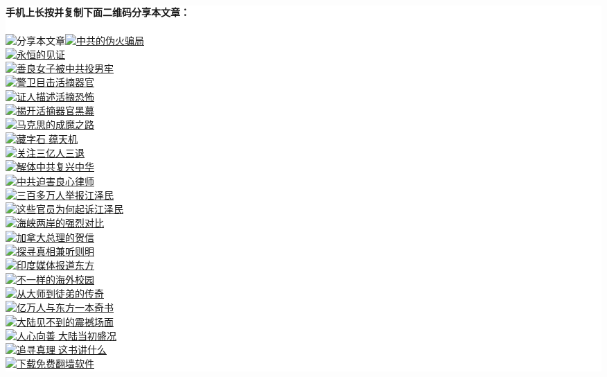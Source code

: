 <strong>手机上长按并复制下面二维码分享本文章：</strong><br><br><img src="https://chart.apis.google.com/chart?cht=qr&chs=240x240&choe=UTF-8&chld=M|2&chl=https://github.com/19920513/djy/blob/master/gb/17/7/19/n9432655.md%231" title="分享本文章"></td><td VALIGN=TOP><a href="https://github.com/19920513/djy/blob/master/gb/16/1/21/n4622075.md?dfh#1" target="_blank"><img src="https://raw.githubusercontent.com/19920513/djy/master/gb/300/wei-f1.jpg" title="中共的伪火骗局"  alt="中共的伪火骗局"></a><br><a href="https://github.com/19920513/www/blob/master/README.md?dfh#9" target="_blank"><img src="https://raw.githubusercontent.com/19920513/djy/master/gb/300/yong-h.jpg" title="永恒的见证"  alt="永恒的见证"></a><br><a href="https://github.com/19920513/djy/blob/master/gb/13/9/29/n3974789.md?dfh#1" target="_blank"><img src="https://raw.githubusercontent.com/19920513/djy/master/gb/300/shang-lnz.jpg" title="善良女子被中共投男牢"  alt="善良女子被中共投男牢"></a><br><a href="https://github.com/19920513/djy/blob/master/gb/16/3/16/n4663449.md?dfh#1" target="_blank"><img src="https://raw.githubusercontent.com/19920513/djy/master/gb/300/huo-z3.jpg" title="警卫目击活摘器官"  alt="警卫目击活摘器官"></a><br><a href="https://github.com/19920513/djy/blob/master/gb/16/8/7/n8177641.md?dfh#1" target="_blank"><img src="https://raw.githubusercontent.com/19920513/djy/master/gb/300/huo-z4.jpg" title="证人描述活摘恐怖"  alt="证人描述活摘恐怖"></a><br><a href="https://github.com/19920513/djy/blob/master/gb/10/4/19/n2881569.md?dfh#1" target="_blank"><img src="https://raw.githubusercontent.com/19920513/djy/master/gb/300/huo-z1.jpg" title="揭开活摘器官黑幕"  alt="揭开活摘器官黑幕"></a><br><a href="https://github.com/19920513/djy/blob/master/gb/10/11/7/n3077476.md?dfh#1" target="_blank"><img src="https://raw.githubusercontent.com/19920513/djy/master/gb/300/ma-ks.jpg" title="马克思的成魔之路"  alt="马克思的成魔之路"></a><br><a href="https://github.com/19920513/djy/blob/master/gb/14/6/9/n4173977.md?dfh#1" target="_blank"><img src="https://raw.githubusercontent.com/19920513/djy/master/gb/300/chang-zs.jpg" title="藏字石 蕴天机"  alt="藏字石 蕴天机"></a><br><a href="https://github.com/19920513/djy/blob/master/gb/18/5/10/n10381511.md?dfh#1" target="_blank"><img src="https://raw.githubusercontent.com/19920513/djy/master/gb/300/st1.jpg" title="关注三亿人三退"  alt="关注三亿人三退"></a><br><a href="https://github.com/19920513/djy/blob/master/gb/18/3/21/n10237682.md?dfh#1" target="_blank"><img src="https://raw.githubusercontent.com/19920513/djy/master/gb/300/jie-t.jpg" title="解体中共复兴中华"  alt="解体中共复兴中华"></a><br><a href="https://github.com/19920513/djy/blob/master/gb/9/2/9/n2422991.md?dfh#1" target="_blank"><img src="https://raw.githubusercontent.com/19920513/djy/master/gb/300/gao-zs.jpg" title="中共迫害良心律师"  alt="中共迫害良心律师"></a><br><a href="https://github.com/19920513/djy/blob/master/gb/18/12/9/n10900044.md?dfh#1" target="_blank"><img src="https://raw.githubusercontent.com/19920513/djy/master/gb/300/sj1.jpg" title="三百多万人举报江泽民"  alt="三百多万人举报江泽民"></a><br><a href="https://github.com/19920513/djy/blob/master/gb/18/8/28/n10672014.md?dfh#1" target="_blank"><img src="https://raw.githubusercontent.com/19920513/djy/master/gb/300/sj2.jpg" title="这些官员为何起诉江泽民"  alt="这些官员为何起诉江泽民"></a><br><a href="https://github.com/19920513/djy/blob/master/gb/8/12/18/n2367165.md?dfh#1" target="_blank"><img src="https://raw.githubusercontent.com/19920513/djy/master/gb/300/liangan.jpg" title="海峡两岸的强烈对比"  alt="海峡两岸的强烈对比"></a><br><a href="https://github.com/19920513/djy/blob/master/gb/15/12/10/n4593139.md?dfh#1" target="_blank"><img src="https://raw.githubusercontent.com/19920513/djy/master/gb/300/jia-ndzl.jpg" title="加拿大总理的贺信"  alt="加拿大总理的贺信"></a><br><a href="https://github.com/19920513/djy/blob/master/gb/11/6/17/n3289382.md?dfh#1" target="_blank"><img src="https://raw.githubusercontent.com/19920513/djy/master/gb/300/xiao-wd.jpg" title="探寻真相兼听则明"  alt="探寻真相兼听则明"></a><br><a href="https://github.com/19920513/djy/blob/master/gb/18/10/27/n10812623.md?dfh#1" target="_blank"><img src="https://raw.githubusercontent.com/19920513/djy/master/gb/300/yindu.jpg" title="印度媒体报道东方"  alt="印度媒体报道东方"></a><br><a href="https://github.com/19920513/djy/blob/master/gb/18/6/9/n10469652.md?dfh#1" target="_blank"><img src="https://raw.githubusercontent.com/19920513/djy/master/gb/300/xie-j.jpg" title="不一样的海外校园"  alt="不一样的海外校园"></a><br><a href="https://github.com/19920513/djy/blob/master/gb/7/4/5/n1669415.md?dfh#1" target="_blank"><img src="https://raw.githubusercontent.com/19920513/djy/master/gb/300/li-up.jpg" title="从大师到徒弟的传奇"  alt="从大师到徒弟的传奇"></a><br><a href="https://github.com/19920513/djy/blob/master/gb/17/5/26/n9191512.md?dfh#1" target="_blank"><img src="https://raw.githubusercontent.com/19920513/djy/master/gb/300/zfl2.jpg" title="亿万人与东方一本奇书"  alt="亿万人与东方一本奇书"></a><br><a href="https://github.com/19920513/djy/blob/master/gb/13/11/27/n4020290.md?dfh#1" target="_blank"><img src="https://raw.githubusercontent.com/19920513/djy/master/gb/300/zhen-h.jpg" title="大陆见不到的震撼场面"  alt="大陆见不到的震撼场面"></a><br><a href="https://github.com/19920513/djy/blob/master/gb/15/7/17/n4482910.md?dfh#1" target="_blank"><img src="https://raw.githubusercontent.com/19920513/djy/master/gb/300/dalu-sk.jpg" title="人心向善 大陆当初盛况"  alt="人心向善 大陆当初盛况"></a><br><a href="https://github.com/19920513/djy/blob/master/gb/19/1/5/n10955468.md?dfh#1" target="_blank"><img src="https://raw.githubusercontent.com/19920513/djy/master/gb/300/zfl1.jpg" title="追寻真理 这书讲什么"  alt="追寻真理 这书讲什么"></a><br><a href="https://github.com/19920513/www/blob/master/README.md?dfh#1" target="_blank"><img src="https://raw.githubusercontent.com/19920513/djy/master/gb/300/fq1.jpg" title="下载免费翻墙软件"  alt="下载免费翻墙软件"></a><br></td></tr></table>

